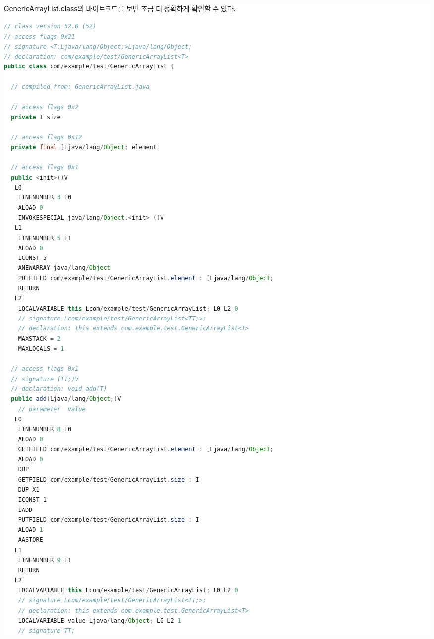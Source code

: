 GenericArrayList.class의 바이트코드를 보면 조금 더 정확하게 확인할 수 있다.

```java
// class version 52.0 (52)
// access flags 0x21
// signature <T:Ljava/lang/Object;>Ljava/lang/Object;
// declaration: com/example/test/GenericArrayList<T>
public class com/example/test/GenericArrayList {

  // compiled from: GenericArrayList.java

  // access flags 0x2
  private I size

  // access flags 0x12
  private final [Ljava/lang/Object; element

  // access flags 0x1
  public <init>()V
   L0
    LINENUMBER 3 L0
    ALOAD 0
    INVOKESPECIAL java/lang/Object.<init> ()V
   L1
    LINENUMBER 5 L1
    ALOAD 0
    ICONST_5
    ANEWARRAY java/lang/Object
    PUTFIELD com/example/test/GenericArrayList.element : [Ljava/lang/Object;
    RETURN
   L2
    LOCALVARIABLE this Lcom/example/test/GenericArrayList; L0 L2 0
    // signature Lcom/example/test/GenericArrayList<TT;>;
    // declaration: this extends com.example.test.GenericArrayList<T>
    MAXSTACK = 2
    MAXLOCALS = 1

  // access flags 0x1
  // signature (TT;)V
  // declaration: void add(T)
  public add(Ljava/lang/Object;)V
    // parameter  value
   L0
    LINENUMBER 8 L0
    ALOAD 0
    GETFIELD com/example/test/GenericArrayList.element : [Ljava/lang/Object;
    ALOAD 0
    DUP
    GETFIELD com/example/test/GenericArrayList.size : I
    DUP_X1
    ICONST_1
    IADD
    PUTFIELD com/example/test/GenericArrayList.size : I
    ALOAD 1
    AASTORE
   L1
    LINENUMBER 9 L1
    RETURN
   L2
    LOCALVARIABLE this Lcom/example/test/GenericArrayList; L0 L2 0
    // signature Lcom/example/test/GenericArrayList<TT;>;
    // declaration: this extends com.example.test.GenericArrayList<T>
    LOCALVARIABLE value Ljava/lang/Object; L0 L2 1
    // signature TT;
```